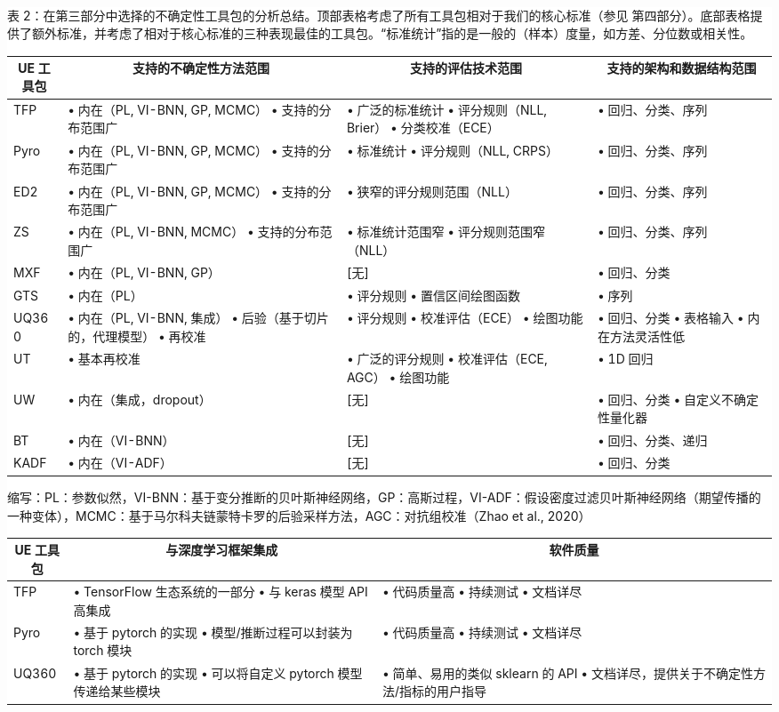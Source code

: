 表 2：在第三部分中选择的不确定性工具包的分析总结。顶部表格考虑了所有工具包相对于我们的核心标准（参见 第四部分）。底部表格提供了额外标准，并考虑了相对于核心标准的三种表现最佳的工具包。“标准统计”指的是一般的（样本）度量，如方差、分位数或相关性。

| UE 工具包 | 支持的不确定性方法范围 | 支持的评估技术范围 | 支持的架构和数据结构范围 |
| --- | --- | --- | --- |
| TFP | • 内在（PL, VI-BNN, GP, MCMC） • 支持的分布范围广 | • 广泛的标准统计 • 评分规则（NLL, Brier） • 分类校准（ECE） | • 回归、分类、序列 |
| Pyro | • 内在（PL, VI-BNN, GP, MCMC） • 支持的分布范围广 | • 标准统计 • 评分规则（NLL, CRPS） | • 回归、分类、序列 |
| ED2 | • 内在（PL, VI-BNN, GP, MCMC） • 支持的分布范围广 | • 狭窄的评分规则范围（NLL） | • 回归、分类、序列 |
| ZS | • 内在（PL, VI-BNN, MCMC） • 支持的分布范围广 | • 标准统计范围窄 • 评分规则范围窄（NLL） | • 回归、分类、序列 |
| MXF | • 内在（PL, VI-BNN, GP） | [无] | • 回归、分类 |
| GTS | • 内在（PL） | • 评分规则 • 置信区间绘图函数 | • 序列 |
| UQ360 | • 内在（PL, VI-BNN, 集成） • 后验（基于切片的，代理模型） • 再校准 | • 评分规则 • 校准评估（ECE） • 绘图功能 | • 回归、分类 • 表格输入 • 内在方法灵活性低 |
| UT | • 基本再校准 | • 广泛的评分规则 • 校准评估（ECE, AGC） • 绘图功能 | • 1D 回归 |
| UW | • 内在（集成，dropout） | [无] | • 回归、分类 • 自定义不确定性量化器 |
| BT | • 内在（VI-BNN） | [无] | • 回归、分类、递归 |
| KADF | • 内在（VI-ADF） | [无] | • 回归、分类 |

缩写：PL：参数似然，VI-BNN：基于变分推断的贝叶斯神经网络，GP：高斯过程，VI-ADF：假设密度过滤贝叶斯神经网络（期望传播的一种变体），MCMC：基于马尔科夫链蒙特卡罗的后验采样方法，AGC：对抗组校准（Zhao et al., 2020）

| UE 工具包 | 与深度学习框架集成 | 软件质量 |
| --- | --- | --- |
| TFP | • TensorFlow 生态系统的一部分 • 与 keras 模型 API 高集成 | • 代码质量高 • 持续测试 • 文档详尽 |
| Pyro | • 基于 pytorch 的实现 • 模型/推断过程可以封装为 torch 模块 | • 代码质量高 • 持续测试 • 文档详尽 |
| UQ360 | • 基于 pytorch 的实现 • 可以将自定义 pytorch 模型传递给某些模块 | • 简单、易用的类似 sklearn 的 API • 文档详尽，提供关于不确定性方法/指标的用户指导 |
